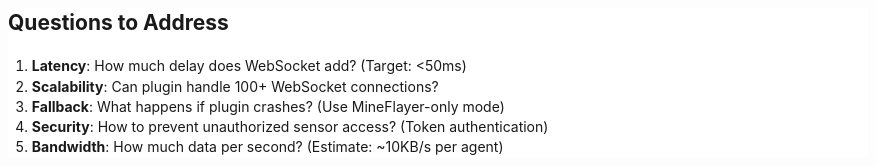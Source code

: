 ## Questions to Address

1. **Latency**: How much delay does WebSocket add? (Target: <50ms)
2. **Scalability**: Can plugin handle 100+ WebSocket connections?
3. **Fallback**: What happens if plugin crashes? (Use MineFlayer-only mode)
4. **Security**: How to prevent unauthorized sensor access? (Token authentication)
5. **Bandwidth**: How much data per second? (Estimate: ~10KB/s per agent)
